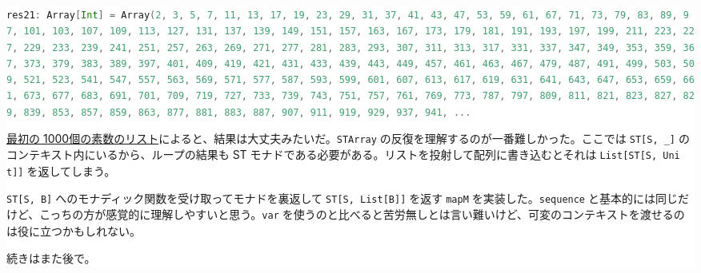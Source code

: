 ```scala
res21: Array[Int] = Array(2, 3, 5, 7, 11, 13, 17, 19, 23, 29, 31, 37, 41, 43, 47, 53, 59, 61, 67, 71, 73, 79, 83, 89, 97, 101, 103, 107, 109, 113, 127, 131, 137, 139, 149, 151, 157, 163, 167, 173, 179, 181, 191, 193, 197, 199, 211, 223, 227, 229, 233, 239, 241, 251, 257, 263, 269, 271, 277, 281, 283, 293, 307, 311, 313, 317, 331, 337, 347, 349, 353, 359, 367, 373, 379, 383, 389, 397, 401, 409, 419, 421, 431, 433, 439, 443, 449, 457, 461, 463, 467, 479, 487, 491, 499, 503, 509, 521, 523, 541, 547, 557, 563, 569, 571, 577, 587, 593, 599, 601, 607, 613, 617, 619, 631, 641, 643, 647, 653, 659, 661, 673, 677, 683, 691, 701, 709, 719, 727, 733, 739, 743, 751, 757, 761, 769, 773, 787, 797, 809, 811, 821, 823, 827, 829, 839, 853, 857, 859, 863, 877, 881, 883, 887, 907, 911, 919, 929, 937, 941, ...
```

[最初の 1000個の素数のリスト](http://primes.utm.edu/lists/small/1000.txt)によると、結果は大丈夫みたいだ。`STArray` の反復を理解するのが一番難しかった。ここでは `ST[S, _]` のコンテキスト内にいるから、ループの結果も ST モナドである必要がある。リストを投射して配列に書き込むとそれは `List[ST[S, Unit]]` を返してしまう。

`ST[S, B]` へのモナディック関数を受け取ってモナドを裏返して `ST[S, List[B]]` を返す `mapM` を実装した。`sequence` と基本的には同じだけど、こっちの方が感覚的に理解しやすいと思う。`var` を使うのと比べると苦労無しとは言い難いけど、可変のコンテキストを渡せるのは役に立つかもしれない。

続きはまた後で。


  [day15]: http://eed3si9n.com/ja/learning-scalaz-day15